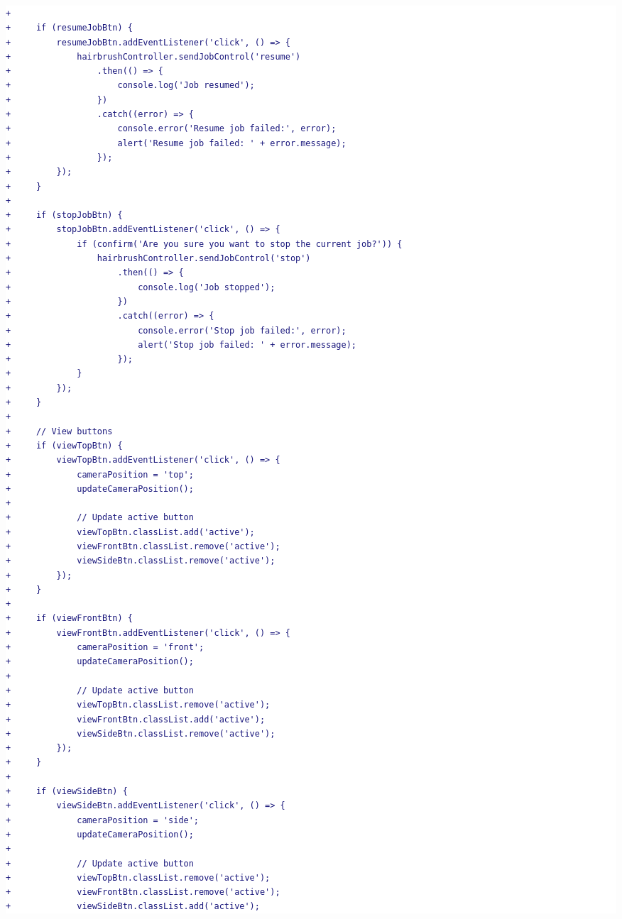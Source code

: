 ```diff
+     
+     if (resumeJobBtn) {
+         resumeJobBtn.addEventListener('click', () => {
+             hairbrushController.sendJobControl('resume')
+                 .then(() => {
+                     console.log('Job resumed');
+                 })
+                 .catch((error) => {
+                     console.error('Resume job failed:', error);
+                     alert('Resume job failed: ' + error.message);
+                 });
+         });
+     }
+     
+     if (stopJobBtn) {
+         stopJobBtn.addEventListener('click', () => {
+             if (confirm('Are you sure you want to stop the current job?')) {
+                 hairbrushController.sendJobControl('stop')
+                     .then(() => {
+                         console.log('Job stopped');
+                     })
+                     .catch((error) => {
+                         console.error('Stop job failed:', error);
+                         alert('Stop job failed: ' + error.message);
+                     });
+             }
+         });
+     }
+     
+     // View buttons
+     if (viewTopBtn) {
+         viewTopBtn.addEventListener('click', () => {
+             cameraPosition = 'top';
+             updateCameraPosition();
+             
+             // Update active button
+             viewTopBtn.classList.add('active');
+             viewFrontBtn.classList.remove('active');
+             viewSideBtn.classList.remove('active');
+         });
+     }
+     
+     if (viewFrontBtn) {
+         viewFrontBtn.addEventListener('click', () => {
+             cameraPosition = 'front';
+             updateCameraPosition();
+             
+             // Update active button
+             viewTopBtn.classList.remove('active');
+             viewFrontBtn.classList.add('active');
+             viewSideBtn.classList.remove('active');
+         });
+     }
+     
+     if (viewSideBtn) {
+         viewSideBtn.addEventListener('click', () => {
+             cameraPosition = 'side';
+             updateCameraPosition();
+             
+             // Update active button
+             viewTopBtn.classList.remove('active');
+             viewFrontBtn.classList.remove('active');
+             viewSideBtn.classList.add('active');
```